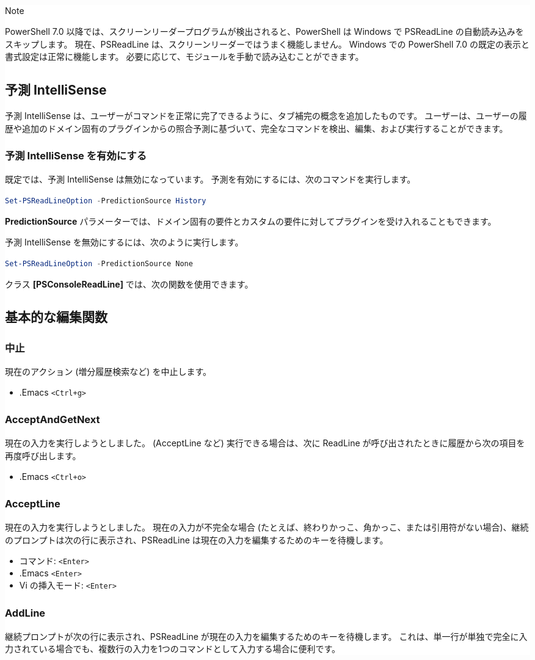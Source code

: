 > [!NOTE]
> PowerShell 7.0 以降では、スクリーンリーダープログラムが検出されると、PowerShell は Windows で PSReadLine の自動読み込みをスキップします。 現在、PSReadLine は、スクリーンリーダーではうまく機能しません。 Windows での PowerShell 7.0 の既定の表示と書式設定は正常に機能します。 必要に応じて、モジュールを手動で読み込むことができます。

## <a name="predictive-intellisense"></a>予測 IntelliSense

予測 IntelliSense は、ユーザーがコマンドを正常に完了できるように、タブ補完の概念を追加したものです。 ユーザーは、ユーザーの履歴や追加のドメイン固有のプラグインからの照合予測に基づいて、完全なコマンドを検出、編集、および実行することができます。

### <a name="enable-predictive-intellisense"></a>予測 IntelliSense を有効にする

既定では、予測 IntelliSense は無効になっています。 予測を有効にするには、次のコマンドを実行します。

```powershell
Set-PSReadLineOption -PredictionSource History
```

**PredictionSource** パラメーターでは、ドメイン固有の要件とカスタムの要件に対してプラグインを受け入れることもできます。

予測 IntelliSense を無効にするには、次のように実行します。

```powershell
Set-PSReadLineOption -PredictionSource None
```

クラス **[PSConsoleReadLine]** では、次の関数を使用できます。

## <a name="basic-editing-functions"></a>基本的な編集関数

### <a name="abort"></a>中止

現在のアクション (増分履歴検索など) を中止します。

- .Emacs `<Ctrl+g>`

### <a name="acceptandgetnext"></a>AcceptAndGetNext

現在の入力を実行しようとしました。 (AcceptLine など) 実行できる場合は、次に ReadLine が呼び出されたときに履歴から次の項目を再度呼び出します。

- .Emacs `<Ctrl+o>`

### <a name="acceptline"></a>AcceptLine

現在の入力を実行しようとしました。 現在の入力が不完全な場合 (たとえば、終わりかっこ、角かっこ、または引用符がない場合)、継続のプロンプトは次の行に表示され、PSReadLine は現在の入力を編集するためのキーを待機します。

- コマンド: `<Enter>`
- .Emacs `<Enter>`
- Vi の挿入モード: `<Enter>`

### <a name="addline"></a>AddLine

継続プロンプトが次の行に表示され、PSReadLine が現在の入力を編集するためのキーを待機します。 これは、単一行が単独で完全に入力されている場合でも、複数行の入力を1つのコマンドとして入力する場合に便利です。

